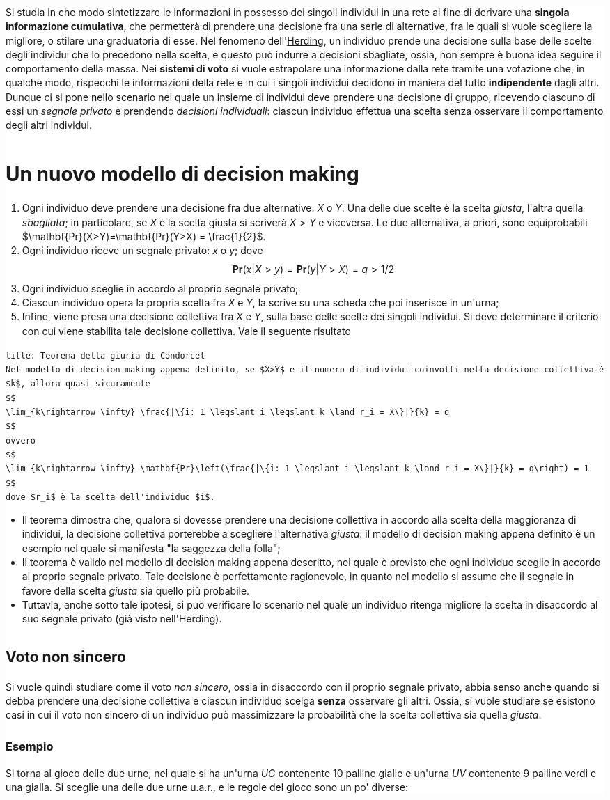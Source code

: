 Si studia in che modo sintetizzare le informazioni in possesso dei singoli individui in una rete al fine di derivare una **singola informazione cumulativa**, che permetterà di prendere una decisione fra una serie di alternative, fra le quali si vuole scegliere la migliore, o stilare una graduatoria di esse. Nel fenomeno dell'[Herding](07%20-%20Seguire%20il%20gregge.md), un individuo prende una decisione sulla base delle scelte degli individui che lo precedono nella scelta, e questo può indurre a decisioni sbagliate, ossia, non sempre è buona idea seguire il comportamento della massa. Nei **sistemi di voto** si vuole estrapolare una informazione dalla rete tramite una votazione che, in qualche modo, rispecchi le informazioni della rete e in cui i singoli individui decidono in maniera del tutto **indipendente** dagli altri.
Dunque ci si pone nello scenario nel quale un insieme di individui deve prendere una decisione di gruppo, ricevendo ciascuno di essi un *segnale privato* e prendendo *decisioni individuali*: ciascun individuo effettua una scelta senza osservare il comportamento degli altri individui.
# Un nuovo modello di decision making
1. Ogni individuo deve prendere una decisione fra due alternative: $X$ o $Y$. Una delle due scelte è la scelta *giusta*, l'altra quella *sbagliata*; in particolare, se $X$ è la scelta giusta si scriverà $X>Y$ e viceversa. Le due alternativa, a priori, sono equiprobabili $\mathbf{Pr}(X>Y)=\mathbf{Pr}(Y>X) = \frac{1}{2}$.
2. Ogni individuo riceve un segnale privato: $x$ o $y$; dove $$ \mathbf{Pr}(x|X>y) = \mathbf{Pr}(y|Y>X) = q > 1/2 $$
3. Ogni individuo sceglie in accordo al proprio segnale privato;
4. Ciascun individuo opera la propria scelta fra $X$ e $Y$, la scrive su una scheda che poi inserisce in un'urna;
5. Infine, viene presa una decisione collettiva fra $X$ e $Y$, sulla base delle scelte dei singoli individui.
Si deve determinare il criterio con cui viene stabilita tale decisione collettiva. Vale il seguente risultato

```ad-Teorema
title: Teorema della giuria di Condorcet
Nel modello di decision making appena definito, se $X>Y$ e il numero di individui coinvolti nella decisione collettiva è $k$, allora quasi sicuramente
$$
\lim_{k\rightarrow \infty} \frac{|\{i: 1 \leqslant i \leqslant k \land r_i = X\}|}{k} = q
$$
ovvero
$$
\lim_{k\rightarrow \infty} \mathbf{Pr}\left(\frac{|\{i: 1 \leqslant i \leqslant k \land r_i = X\}|}{k} = q\right) = 1
$$
dove $r_i$ è la scelta dell'individuo $i$.
```

- Il teorema dimostra che, qualora si dovesse prendere una decisione collettiva in accordo alla scelta della maggioranza di individui, la decisione collettiva porterebbe a scegliere l'alternativa *giusta*: il modello di decision making appena definito è un esempio nel quale si manifesta "la saggezza della folla";
- Il teorema è valido nel modello di decision making appena descritto, nel quale è previsto che ogni individuo sceglie in accordo al proprio segnale privato. Tale decisione è perfettamente ragionevole, in quanto nel modello si assume che il segnale in favore della scelta *giusta* sia quello più probabile.
- Tuttavia, anche sotto tale ipotesi, si può verificare lo scenario nel quale un individuo ritenga migliore la scelta in disaccordo al suo segnale privato (già visto nell'Herding).
## Voto non sincero
Si vuole quindi studiare come il voto *non sincero*, ossia in disaccordo con il proprio segnale privato, abbia senso anche quando si debba prendere una decisione collettiva e ciascun individuo scelga **senza** osservare gli altri. Ossia, si vuole studiare se esistono casi in cui il voto non sincero di un individuo può massimizzare la probabilità che la scelta collettiva sia quella *giusta*.
### Esempio
Si torna al gioco delle due urne, nel quale si ha un'urna $UG$ contenente 10 palline gialle e un'urna $UV$ contenente 9 palline verdi e una gialla.
Si sceglie una delle due urne u.a.r., e le regole del gioco sono un po' diverse:

